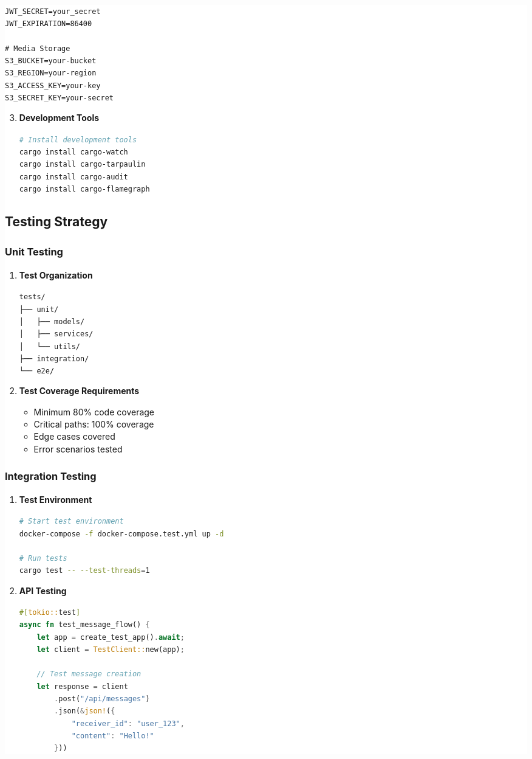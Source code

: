    ```env
   JWT_SECRET=your_secret
   JWT_EXPIRATION=86400

   # Media Storage
   S3_BUCKET=your-bucket
   S3_REGION=your-region
   S3_ACCESS_KEY=your-key
   S3_SECRET_KEY=your-secret
   ```

3. **Development Tools**
   ```bash
   # Install development tools
   cargo install cargo-watch
   cargo install cargo-tarpaulin
   cargo install cargo-audit
   cargo install cargo-flamegraph
   ```

## Testing Strategy

### Unit Testing

1. **Test Organization**
   ```
   tests/
   ├── unit/
   │   ├── models/
   │   ├── services/
   │   └── utils/
   ├── integration/
   └── e2e/
   ```

2. **Test Coverage Requirements**
   - Minimum 80% code coverage
   - Critical paths: 100% coverage
   - Edge cases covered
   - Error scenarios tested

### Integration Testing

1. **Test Environment**
   ```bash
   # Start test environment
   docker-compose -f docker-compose.test.yml up -d

   # Run tests
   cargo test -- --test-threads=1
   ```

2. **API Testing**
   ```rust
   #[tokio::test]
   async fn test_message_flow() {
       let app = create_test_app().await;
       let client = TestClient::new(app);

       // Test message creation
       let response = client
           .post("/api/messages")
           .json(&json!({
               "receiver_id": "user_123",
               "content": "Hello!"
           }))
   ```